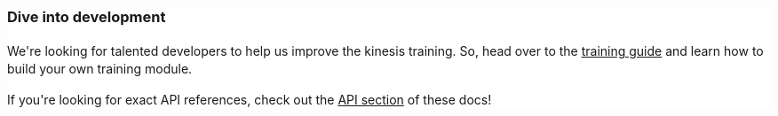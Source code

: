 ### Dive into development

We're looking for talented developers to help us improve the kinesis training. So, head over to the [training guide](https://docs.neurosity.co/docs/guides/training) and learn how to build your own training module.

If you're looking for exact API references, check out the [API section](/docs/reference) of these docs!

